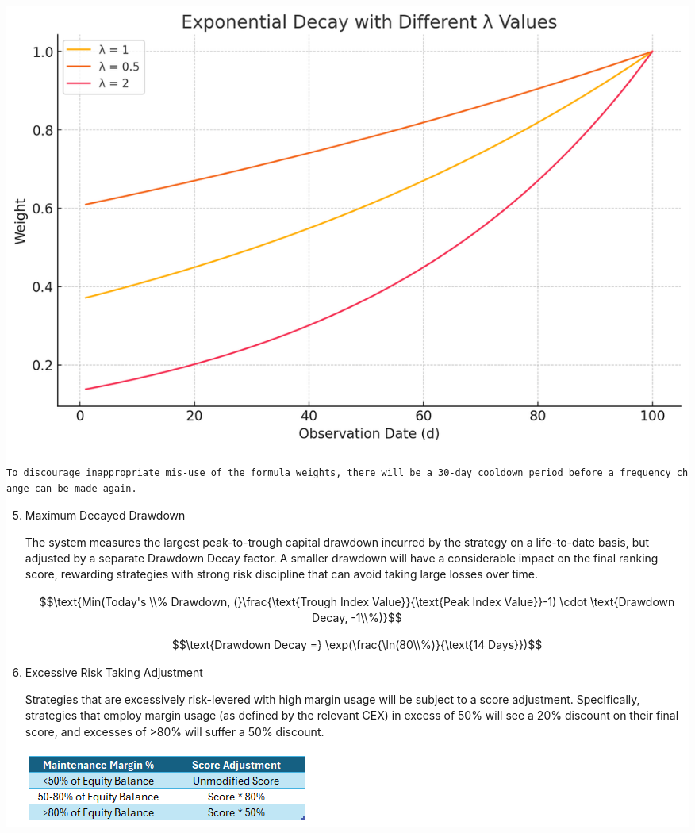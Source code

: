    ![](docs/Introduction/pics/ExponentialDecayWithDifferentλValues.png)

    To discourage inappropriate mis-use of the formula weights, there will be a 30-day cooldown period before a frequency change can be made again.

5. Maximum Decayed Drawdown

    The system measures the largest peak-to-trough capital drawdown incurred by the strategy on a life-to-date basis, but adjusted by a separate Drawdown Decay factor. A smaller drawdown will have a considerable impact on the final ranking score, rewarding strategies with strong risk discipline that can avoid taking large losses over time.

    $$\text{Min(Today's \\% Drawdown, (}\frac{\text{Trough Index Value}}{\text{Peak Index Value}}-1) \cdot \text{Drawdown Decay, -1\\%)}$$

    $$\text{Drawdown Decay =} \exp(\frac{\ln(80\\%)}{\text{14 Days}})$$

6. Excessive Risk Taking Adjustment

   Strategies that are excessively risk-levered with high margin usage will be subject to a score adjustment. Specifically, strategies that employ margin usage (as defined by the relevant CEX) in excess of 50% will see a 20% discount on their final score, and excesses of >80% will suffer a 50% discount.
   
   <div style="center;">
      <img src="docs/Introduction/pics/ExcessiveRiskTakingAdjustment.png" alt="Excessive Risk Taking">
   </div>
